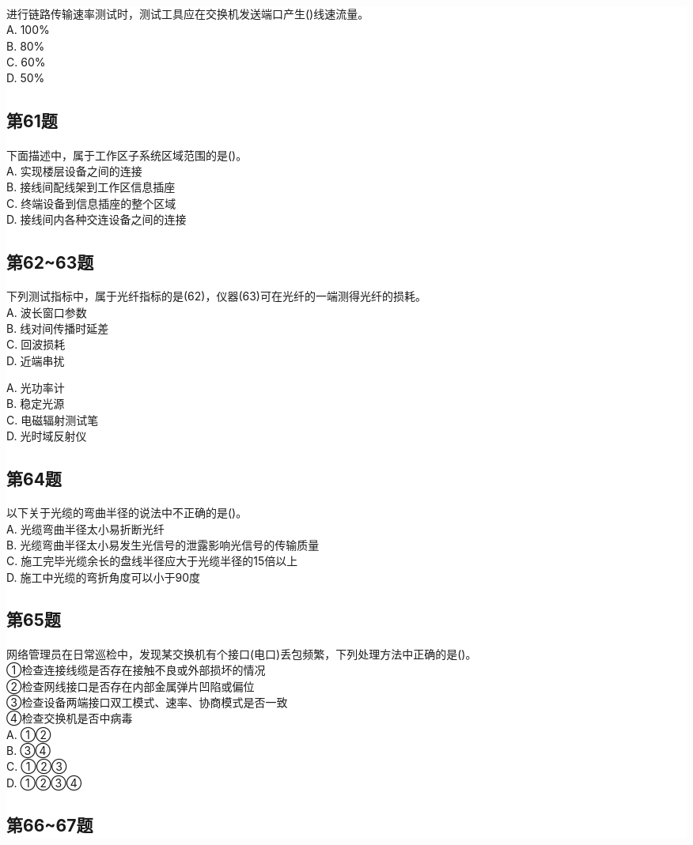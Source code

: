 进行链路传输速率测试时，测试工具应在交换机发送端口产生()线速流量。  
A. 100%  
B. 80%  
C. 60%  
D. 50%  


## 第61题 ##

下面描述中，属于工作区子系统区域范围的是()。  
A. 实现楼层设备之间的连接  
B. 接线间配线架到工作区信息插座  
C. 终端设备到信息插座的整个区域  
D. 接线间内各种交连设备之间的连接  


## 第62~63题 ##

下列测试指标中，属于光纤指标的是(62)，仪器(63)可在光纤的一端测得光纤的损耗。  
A. 波长窗口参数  
B. 线对间传播时延差  
C. 回波损耗  
D. 近端串扰  
  
A. 光功率计  
B. 稳定光源  
C. 电磁辐射测试笔  
D. 光时域反射仪  


## 第64题 ##

以下关于光缆的弯曲半径的说法中不正确的是()。  
A. 光缆弯曲半径太小易折断光纤  
B. 光缆弯曲半径太小易发生光信号的泄露影响光信号的传输质量  
C. 施工完毕光缆余长的盘线半径应大于光缆半径的15倍以上  
D. 施工中光缆的弯折角度可以小于90度  


## 第65题 ##

网络管理员在日常巡检中，发现某交换机有个接口(电口)丢包频繁，下列处理方法中正确的是()。  
①检查连接线缆是否存在接触不良或外部损坏的情况  
②检查网线接口是否存在内部金属弹片凹陷或偏位  
③检查设备两端接口双工模式、速率、协商模式是否一致  
④检查交换机是否中病毒  
A. ①②  
B. ③④  
C. ①②③  
D. ①②③④  


## 第66~67题 ##
